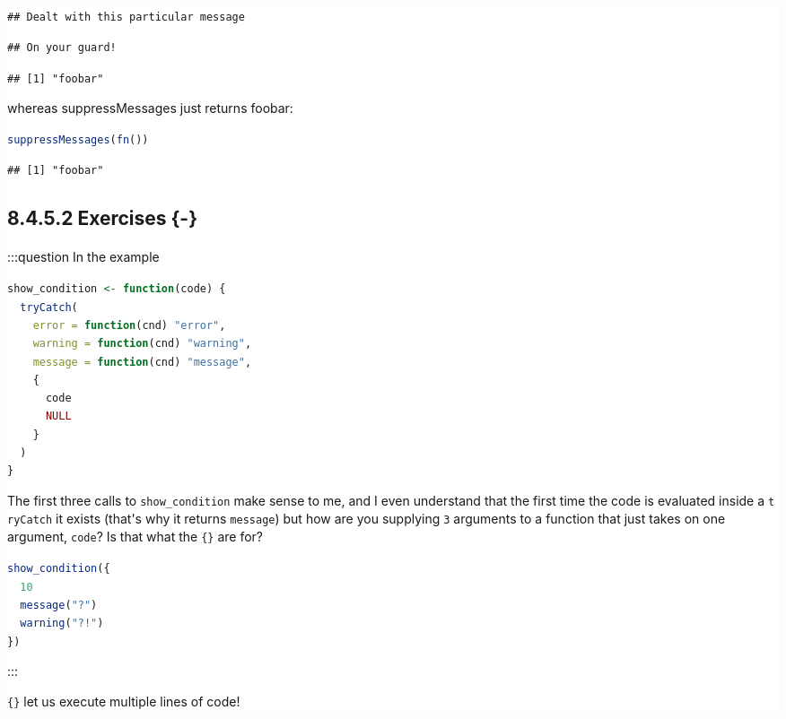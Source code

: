 ```
## Dealt with this particular message
```

```
## On your guard!
```

```
## [1] "foobar"
```
whereas suppressMessages just returns foobar:


```r
suppressMessages(fn())
```

```
## [1] "foobar"
```

## 8.4.5.2 Exercises {-}

:::question
In the example 


```r
show_condition <- function(code) {
  tryCatch(
    error = function(cnd) "error",
    warning = function(cnd) "warning",
    message = function(cnd) "message",
    {
      code
      NULL
    }
  )
}
```

The first three calls to `show_condition` make sense to me, and I even understand that the first time the code is evaluated inside a `tryCatch` it exists (that's why it returns `message`) but how are you supplying `3` arguments to a function that just takes on one argument, `code`? Is that what the `{}` are for?


```r
show_condition({
  10
  message("?")
  warning("?!")
})
```
:::

`{}` let us execute multiple lines of code!
